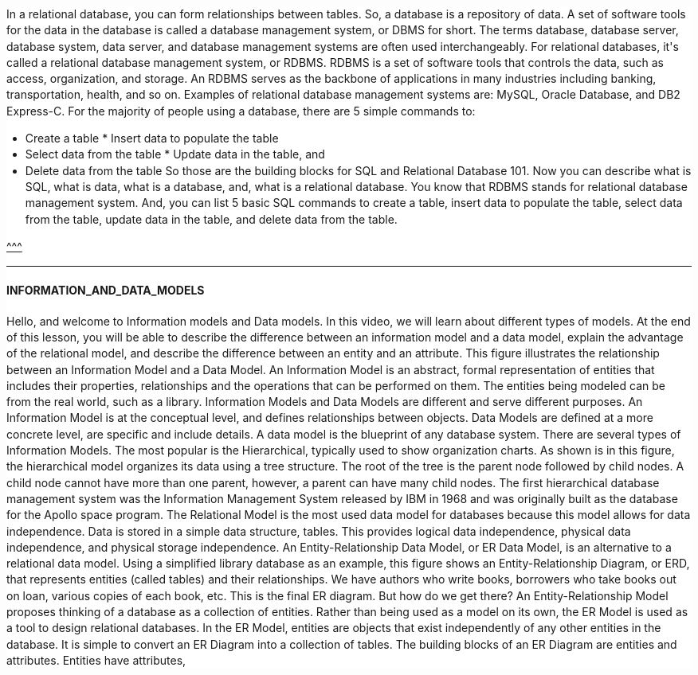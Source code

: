 In a relational database, you can form relationships between tables.
So, a database is a repository of data.
A set of software tools for the data in the database is called a database management system,
or DBMS for short.
The terms database, database server, database system, data server, and database management
systems are often used interchangeably.
For relational databases, it's called a relational database management system, or RDBMS.
RDBMS is a set of software tools that controls the data, such as access, organization, and
storage.
An RDBMS serves as the backbone of applications in many industries including banking, transportation,
health, and so on.
Examples of relational database management systems are: MySQL, Oracle Database, and DB2
Express-C.
For the majority of people using a database, there are 5 simple commands to:
* Create a table * Insert data to populate the table
* Select data from the table * Update data in the table, and
* Delete data from the table
So those are the building blocks for SQL and Relational Database 101.
Now you can describe what is SQL, what is data, what is a database, and, what is a relational
database.
You know that RDBMS stands for relational database management system.
And, you can list 5 basic SQL commands to create a table, insert data to populate the
table, select data from the table, update data in the table, and delete data from the
table.

[^^^](#SQL_AND_RDB)

---

#### INFORMATION_AND_DATA_MODELS

Hello, and welcome to Information models and Data models. In this video, we will
learn about different types of models. At the end of this lesson, you will be able to
describe the difference between an information model and a data model, explain the advantage
of the relational model, and describe the difference between an entity and an attribute.
This figure illustrates the relationship between an Information Model and a Data Model.
An Information Model is an abstract, formal representation of entities that includes their
properties, relationships and the operations that can be performed on them. The entities
being modeled can be from the real world, such as a library. Information Models
and Data Models are different and serve different purposes. An Information Model is at the conceptual
level, and defines relationships between objects. Data Models are defined at a more
concrete level, are specific and include details. A data model is the blueprint of any database
system. There are several types of Information Models. The most popular is the Hierarchical,
typically used to show organization charts. As shown is in this figure, the hierarchical
model organizes its data using a tree structure. The root of the tree is the parent node followed
by child nodes. A child node cannot have more than one parent, however, a parent can have
many child nodes. The first hierarchical database management system was the Information Management
System released by IBM in 1968 and was originally built as the database for the Apollo space
program. The Relational Model is the most used data model for databases because
this model allows for data independence. Data is stored in a simple data structure, tables.
This provides logical data independence, physical data independence, and physical storage independence.
An Entity-Relationship Data Model, or ER Data Model, is an alternative to a relational
data model. Using a simplified library database as an example, this figure shows an Entity-Relationship
Diagram, or ERD, that represents entities (called tables) and their relationships.
We have authors who write books, borrowers who take books out on loan, various copies
of each book, etc. This is the final ER diagram. But how do we get there? An Entity-Relationship
Model proposes thinking of a database as a collection of entities. Rather than being
used as a model on its own, the ER Model is used as a tool to design relational databases.
In the ER Model, entities are objects that exist independently of any other entities
in the database. It is simple to convert an ER Diagram into a collection of tables.
The building blocks of an ER Diagram are entities and attributes. Entities have attributes,